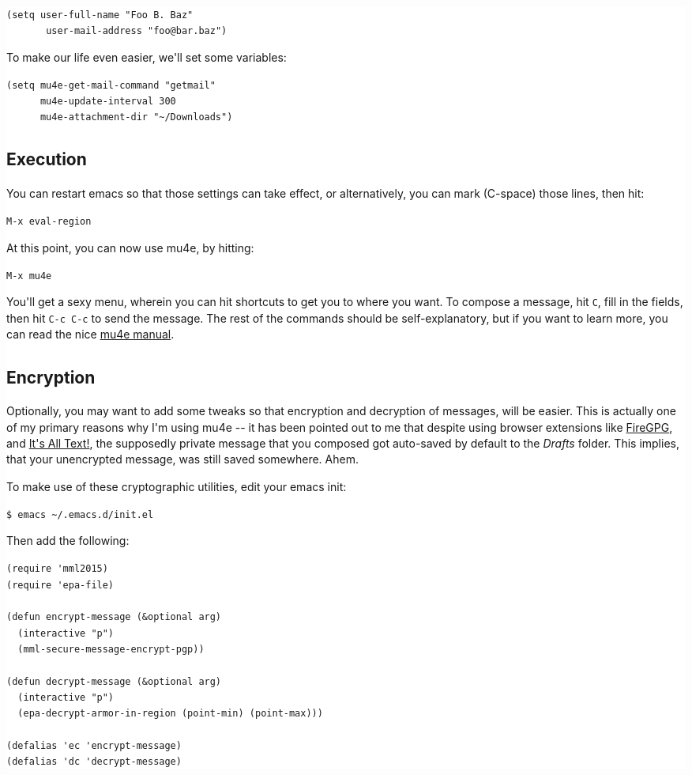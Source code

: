 ```elisp
(setq user-full-name "Foo B. Baz"
       user-mail-address "foo@bar.baz")
```

To make our life even easier, we'll set some variables:

```elisp
(setq mu4e-get-mail-command "getmail"
      mu4e-update-interval 300
      mu4e-attachment-dir "~/Downloads")
```

## Execution

You can restart emacs so that those settings can take effect, or alternatively,
you can mark (C-space) those lines, then hit:

```elisp
M-x eval-region
```

At this point, you can now use mu4e, by hitting:

```elisp
M-x mu4e
```

You'll get a sexy menu, wherein you can hit shortcuts to get you to where you
want. To compose a message, hit `C`, fill in the fields, then hit
`C-c C-c` to send the message. The rest of the commands should be
self-explanatory, but if you want to learn more, you can read the nice
[mu4e manual](http://www.djcbsoftware.nl/code/mu/mu4e/index.html).

## Encryption

Optionally, you may want to add some tweaks so that encryption and
decryption of messages, will be easier. This is actually one of my
primary reasons why I'm using mu4e -- it has been pointed out to me
that despite using browser extensions like
[FireGPG](http://getfiregpg.org/s/home), and
[It's All Text!](https://addons.mozilla.org/en-US/firefox/addon/its-all-text/),
the supposedly private message that you composed got auto-saved by
default to the *Drafts* folder. This implies, that your
unencrypted message, was still saved somewhere. Ahem.

To make use of these cryptographic utilities, edit your emacs init:

```console
$ emacs ~/.emacs.d/init.el
```

Then add the following:

```elisp
(require 'mml2015)
(require 'epa-file)

(defun encrypt-message (&optional arg)
  (interactive "p")
  (mml-secure-message-encrypt-pgp))

(defun decrypt-message (&optional arg)
  (interactive "p")
  (epa-decrypt-armor-in-region (point-min) (point-max)))

(defalias 'ec 'encrypt-message)
(defalias 'dc 'decrypt-message)
```
